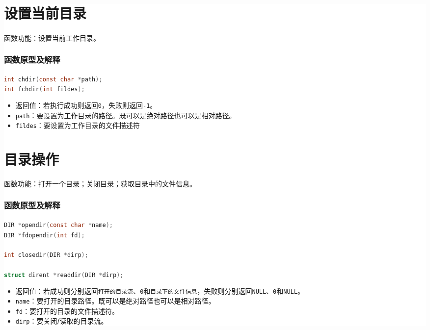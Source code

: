 # 设置当前目录

函数功能：设置当前工作目录。

### 函数原型及解释

``` c
int chdir(const char *path);
int fchdir(int fildes);
```
 - 返回值：若执行成功则返回`0`，失败则返回`-1`。
 - `path`：要设置为工作目录的路径。既可以是绝对路径也可以是相对路径。
 - `fildes`：要设置为工作目录的文件描述符

# 目录操作

函数功能：打开一个目录；关闭目录；获取目录中的文件信息。

### 函数原型及解释

```c
DIR *opendir(const char *name);
DIR *fdopendir(int fd);

int closedir(DIR *dirp);

struct dirent *readdir(DIR *dirp);
```
 - 返回值：若成功则分别返回`打开的目录流`、`0`和`目录下的文件信息`，失败则分别返回`NULL`、`0`和`NULL`。
 - `name`：要打开的目录路径。既可以是绝对路径也可以是相对路径。
 - `fd`：要打开的目录的文件描述符。
 - `dirp`：要关闭/读取的目录流。